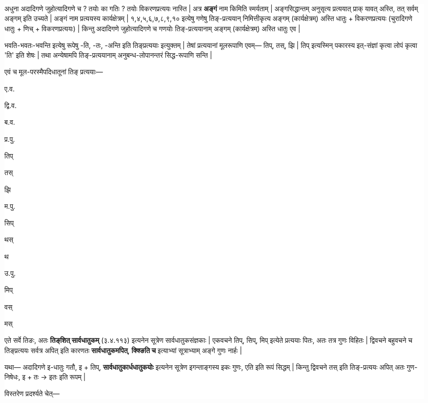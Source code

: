 

अधुना अदादिगणे जुहोत्यादिगणे च ? तयोः का गतिः ? तयोः विकरणप्रत्ययः नास्ति | अत्र **अङ्गं** नाम किमिति स्मर्यताम्‌ | अङ्गसिद्धान्तम्‌ अनुसृत्य प्रत्ययात्‌ प्राक्‌ यावत्‌ अस्ति, तत्‌ सर्वम्‌ अङ्गम्‌ इति उच्यते | अङ्गं नाम प्रत्ययस्य कार्यक्षेत्रम्‌ | १,४,५,६,७,८,९,१० इत्येषु गणेषु तिङ्‌\-प्रत्ययान् निमित्तीकृत्य अङ्गम्‌ (कार्यक्षेत्रम्‌) अस्ति धातुः \+ विकरणप्रत्ययः (चुरादिगणे धातुः \+ णिच्‌ \+ विकरणप्रत्ययः) | किन्तु अदादिगणे जुहोत्यादिगणे च गणयोः तिङ्‌-प्रत्ययानाम्‌ अङ्गम्‌ (कार्यक्षेत्रम्‌) अस्ति धातुः एव |


भवति-भवतः-भवन्ति इत्येषु रूपेषु -ति, -तः, -अन्ति इति तिङ्‌प्रत्ययाः इत्युक्तम्‌ | तेषां प्रत्ययानां मूलरूपाणि एवम्‌— तिप्‌, तस्‌, झि | तिप्‌ इत्यस्मिन्‌ पकार‌स्य इत्‌-संज्ञां कृत्वा लोपं कृत्वा 'ति' इति शेषः | तथा अन्येषामपि तिङ्‌-प्रत्ययानाम्‌ अनुबन्ध-लोपानन्तरं सिद्ध-रूपाणि सन्ति |



एवं च मूल-परस्मैपदिधातूनां तिङ्‌ प्रत्ययाः—



ए.व.

द्वि.व.

ब.व.

प्र.पु.

तिप्‌ 

तस्‌ 

झि

म.पु.

सिप्‌

थस्‌

थ

उ.पु.

मिप्‌

वस्‌

मस्‌



एते सर्वे तिङः, अतः **तिङ्‌शित्‌ सार्वधातुकम्‌** (३.४.११३) इत्यनेन सूत्रेण सार्वधातुकसंज्ञकाः | एकवचने तिप्‌, सिप्‌, मिप्‌ इत्येते प्रत्ययाः पितः‌, अतः तत्र गुणः विहितः | द्विवचने बहुवचने च तिङ्‌प्रत्ययः सर्वत्र अपित्‌ इति कारणतः **सार्वधातुकमपित्**, **क्क्ङिति च‌** इत्याभ्यां सूत्राभ्याम्‌ अङ्गे गुणः नार्हः |



यथा— अदादिगणे इ\-धातुः गतौ, इ \+ तिप्‌, **सार्वधातुकार्धधातुकयोः** इत्यनेन सूत्रेण इगन्ताङ्गस्य इकः गुणः, एति इति रूपं सिद्धम्‌ | किन्तु द्विवचने तस्‌ इति तिङ्‌\-प्रत्ययः अपित्‌ अतः गुण\-निषेधः, इ \+ तः → इतः इति रूपम्‌ |


विस्तरेण प्रदर्श्यते चेत्—
